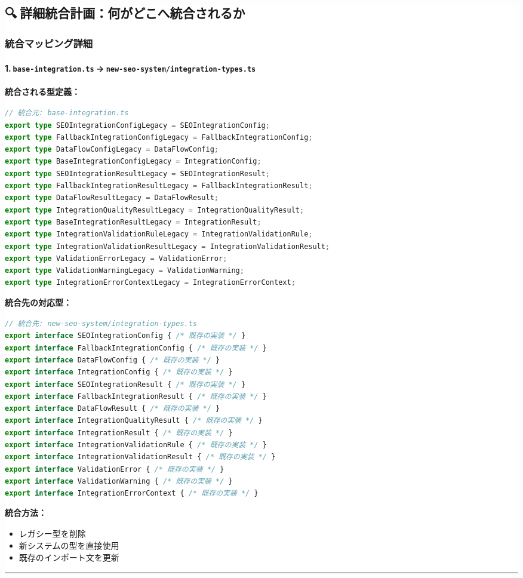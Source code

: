 
## 🔍 **詳細統合計画：何がどこへ統合されるか**

### **統合マッピング詳細**

#### **1. `base-integration.ts` → `new-seo-system/integration-types.ts`**

**統合される型定義：**
```typescript
// 統合元: base-integration.ts
export type SEOIntegrationConfigLegacy = SEOIntegrationConfig;
export type FallbackIntegrationConfigLegacy = FallbackIntegrationConfig;
export type DataFlowConfigLegacy = DataFlowConfig;
export type BaseIntegrationConfigLegacy = IntegrationConfig;
export type SEOIntegrationResultLegacy = SEOIntegrationResult;
export type FallbackIntegrationResultLegacy = FallbackIntegrationResult;
export type DataFlowResultLegacy = DataFlowResult;
export type IntegrationQualityResultLegacy = IntegrationQualityResult;
export type BaseIntegrationResultLegacy = IntegrationResult;
export type IntegrationValidationRuleLegacy = IntegrationValidationRule;
export type IntegrationValidationResultLegacy = IntegrationValidationResult;
export type ValidationErrorLegacy = ValidationError;
export type ValidationWarningLegacy = ValidationWarning;
export type IntegrationErrorContextLegacy = IntegrationErrorContext;
```

**統合先の対応型：**
```typescript
// 統合先: new-seo-system/integration-types.ts
export interface SEOIntegrationConfig { /* 既存の実装 */ }
export interface FallbackIntegrationConfig { /* 既存の実装 */ }
export interface DataFlowConfig { /* 既存の実装 */ }
export interface IntegrationConfig { /* 既存の実装 */ }
export interface SEOIntegrationResult { /* 既存の実装 */ }
export interface FallbackIntegrationResult { /* 既存の実装 */ }
export interface DataFlowResult { /* 既存の実装 */ }
export interface IntegrationQualityResult { /* 既存の実装 */ }
export interface IntegrationResult { /* 既存の実装 */ }
export interface IntegrationValidationRule { /* 既存の実装 */ }
export interface IntegrationValidationResult { /* 既存の実装 */ }
export interface ValidationError { /* 既存の実装 */ }
export interface ValidationWarning { /* 既存の実装 */ }
export interface IntegrationErrorContext { /* 既存の実装 */ }
```

**統合方法：**
- レガシー型を削除
- 新システムの型を直接使用
- 既存のインポート文を更新

---
